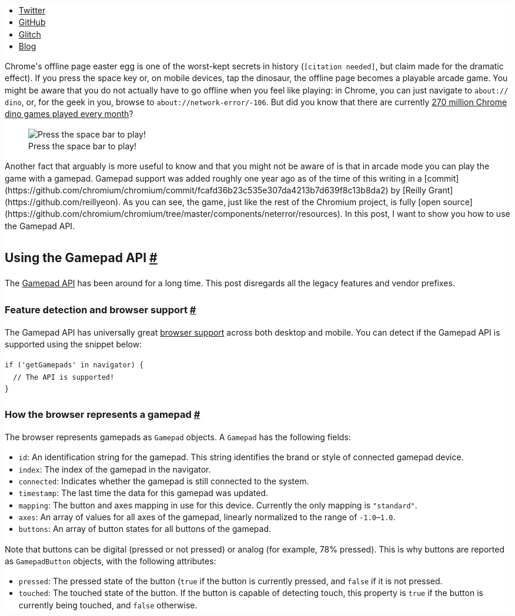 -   <a href="https://twitter.com/tomayac" class="w-author__link">Twitter</a>
-   <a href="https://github.com/tomayac" class="w-author__link">GitHub</a>
-   <a href="https://glitch.com/@tomayac" class="w-author__link">Glitch</a>
-   <a href="https://blog.tomayac.com/" class="w-author__link">Blog</a>

Chrome's offline page easter egg is one of the worst-kept secrets in history (`[citation needed]`, but claim made for the dramatic effect). If you press the space key or, on mobile devices, tap the dinosaur, the offline page becomes a playable arcade game. You might be aware that you do not actually have to go offline when you feel like playing: in Chrome, you can just navigate to `about://dino`, or, for the geek in you, browse to `about://network-error/-106`. But did you know that there are currently [270 million Chrome dino games played every month](https://www.blog.google/products/chrome/chrome-dino#jump-content:~:text=There%20are%20currently%20270%20million%20games%20played%20every%20month)?

<figure><img src="https://web-dev.imgix.net/image/tcFciHGuF3MxnTr1y5ue01OGLBn2/BQ9zVNGfI0PjH6LTwxj5.png?auto=format" alt="Press the space bar to play!" class="w-screenshot w-screenshot--filled" sizes="(min-width: 800px) 800px, calc(100vw - 48px)" srcset="https://web-dev.imgix.net/image/tcFciHGuF3MxnTr1y5ue01OGLBn2/BQ9zVNGfI0PjH6LTwxj5.png?auto=format&amp;w=200 200w, https://web-dev.imgix.net/image/tcFciHGuF3MxnTr1y5ue01OGLBn2/BQ9zVNGfI0PjH6LTwxj5.png?auto=format&amp;w=228 228w, https://web-dev.imgix.net/image/tcFciHGuF3MxnTr1y5ue01OGLBn2/BQ9zVNGfI0PjH6LTwxj5.png?auto=format&amp;w=260 260w, https://web-dev.imgix.net/image/tcFciHGuF3MxnTr1y5ue01OGLBn2/BQ9zVNGfI0PjH6LTwxj5.png?auto=format&amp;w=296 296w, https://web-dev.imgix.net/image/tcFciHGuF3MxnTr1y5ue01OGLBn2/BQ9zVNGfI0PjH6LTwxj5.png?auto=format&amp;w=338 338w, https://web-dev.imgix.net/image/tcFciHGuF3MxnTr1y5ue01OGLBn2/BQ9zVNGfI0PjH6LTwxj5.png?auto=format&amp;w=385 385w, https://web-dev.imgix.net/image/tcFciHGuF3MxnTr1y5ue01OGLBn2/BQ9zVNGfI0PjH6LTwxj5.png?auto=format&amp;w=439 439w, https://web-dev.imgix.net/image/tcFciHGuF3MxnTr1y5ue01OGLBn2/BQ9zVNGfI0PjH6LTwxj5.png?auto=format&amp;w=500 500w, https://web-dev.imgix.net/image/tcFciHGuF3MxnTr1y5ue01OGLBn2/BQ9zVNGfI0PjH6LTwxj5.png?auto=format&amp;w=571 571w, https://web-dev.imgix.net/image/tcFciHGuF3MxnTr1y5ue01OGLBn2/BQ9zVNGfI0PjH6LTwxj5.png?auto=format&amp;w=650 650w, https://web-dev.imgix.net/image/tcFciHGuF3MxnTr1y5ue01OGLBn2/BQ9zVNGfI0PjH6LTwxj5.png?auto=format&amp;w=741 741w, https://web-dev.imgix.net/image/tcFciHGuF3MxnTr1y5ue01OGLBn2/BQ9zVNGfI0PjH6LTwxj5.png?auto=format&amp;w=845 845w, https://web-dev.imgix.net/image/tcFciHGuF3MxnTr1y5ue01OGLBn2/BQ9zVNGfI0PjH6LTwxj5.png?auto=format&amp;w=964 964w, https://web-dev.imgix.net/image/tcFciHGuF3MxnTr1y5ue01OGLBn2/BQ9zVNGfI0PjH6LTwxj5.png?auto=format&amp;w=1098 1098w, https://web-dev.imgix.net/image/tcFciHGuF3MxnTr1y5ue01OGLBn2/BQ9zVNGfI0PjH6LTwxj5.png?auto=format&amp;w=1252 1252w, https://web-dev.imgix.net/image/tcFciHGuF3MxnTr1y5ue01OGLBn2/BQ9zVNGfI0PjH6LTwxj5.png?auto=format&amp;w=1428 1428w, https://web-dev.imgix.net/image/tcFciHGuF3MxnTr1y5ue01OGLBn2/BQ9zVNGfI0PjH6LTwxj5.png?auto=format&amp;w=1600 1600w" width="800" height="647" /><figcaption>Press the space bar to play!</figcaption></figure>Another fact that arguably is more useful to know and that you might not be aware of is that in arcade mode you can play the game with a gamepad. Gamepad support was added roughly one year ago as of the time of this writing in a [commit](https://github.com/chromium/chromium/commit/fcafd36b23c535e307da4213b7d639f8c13b8da2) by [Reilly Grant](https://github.com/reillyeon). As you can see, the game, just like the rest of the Chromium project, is fully [open source](https://github.com/chromium/chromium/tree/master/components/neterror/resources). In this post, I want to show you how to use the Gamepad API.

Using the Gamepad API <a href="#using-the-gamepad-api" class="w-headline-link">#</a>
------------------------------------------------------------------------------------

The [Gamepad API](https://w3c.github.io/gamepad/) has been around for a long time. This post disregards all the legacy features and vendor prefixes.

### Feature detection and browser support <a href="#feature-detection-and-browser-support" class="w-headline-link">#</a>

The Gamepad API has universally great [browser support](https://caniuse.com/gamepad) across both desktop and mobile. You can detect if the Gamepad API is supported using the snippet below:

    if ('getGamepads' in navigator) {
      // The API is supported!
    }

### How the browser represents a gamepad <a href="#how-the-browser-represents-a-gamepad" class="w-headline-link">#</a>

The browser represents gamepads as `Gamepad` objects. A `Gamepad` has the following fields:

-   `id`: An identification string for the gamepad. This string identifies the brand or style of connected gamepad device.
-   `index`: The index of the gamepad in the navigator.
-   `connected`: Indicates whether the gamepad is still connected to the system.
-   `timestamp`: The last time the data for this gamepad was updated.
-   `mapping`: The button and axes mapping in use for this device. Currently the only mapping is `"standard"`.
-   `axes`: An array of values for all axes of the gamepad, linearly normalized to the range of `-1.0`–`1.0`.
-   `buttons`: An array of button states for all buttons of the gamepad.

Note that buttons can be digital (pressed or not pressed) or analog (for example, 78% pressed). This is why buttons are reported as `GamepadButton` objects, with the following attributes:

-   `pressed`: The pressed state of the button (`true` if the button is currently pressed, and `false` if it is not pressed.
-   `touched`: The touched state of the button. If the button is capable of detecting touch, this property is `true` if the button is currently being touched, and `false` otherwise.